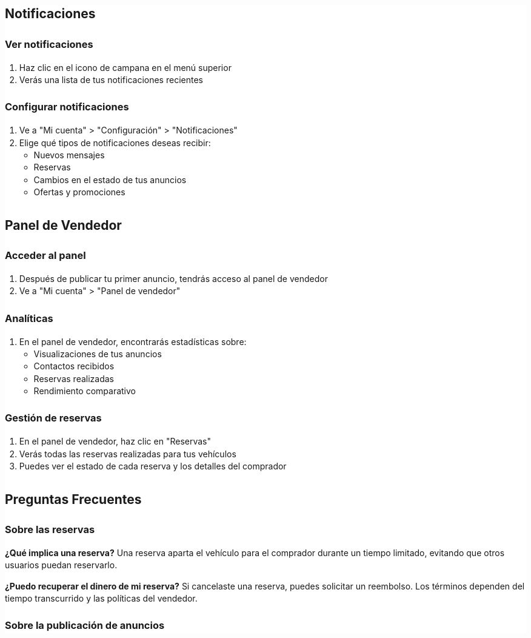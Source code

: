 ## Notificaciones

### Ver notificaciones

1. Haz clic en el icono de campana en el menú superior
2. Verás una lista de tus notificaciones recientes

### Configurar notificaciones

1. Ve a "Mi cuenta" > "Configuración" > "Notificaciones"
2. Elige qué tipos de notificaciones deseas recibir:
   - Nuevos mensajes
   - Reservas
   - Cambios en el estado de tus anuncios
   - Ofertas y promociones

## Panel de Vendedor

### Acceder al panel

1. Después de publicar tu primer anuncio, tendrás acceso al panel de vendedor
2. Ve a "Mi cuenta" > "Panel de vendedor"

### Analíticas

1. En el panel de vendedor, encontrarás estadísticas sobre:
   - Visualizaciones de tus anuncios
   - Contactos recibidos
   - Reservas realizadas
   - Rendimiento comparativo

### Gestión de reservas

1. En el panel de vendedor, haz clic en "Reservas"
2. Verás todas las reservas realizadas para tus vehículos
3. Puedes ver el estado de cada reserva y los detalles del comprador

## Preguntas Frecuentes

### Sobre las reservas

**¿Qué implica una reserva?**
Una reserva aparta el vehículo para el comprador durante un tiempo limitado, evitando que otros usuarios puedan reservarlo.

**¿Puedo recuperar el dinero de mi reserva?**
Si cancelaste una reserva, puedes solicitar un reembolso. Los términos dependen del tiempo transcurrido y las políticas del vendedor.

### Sobre la publicación de anuncios
